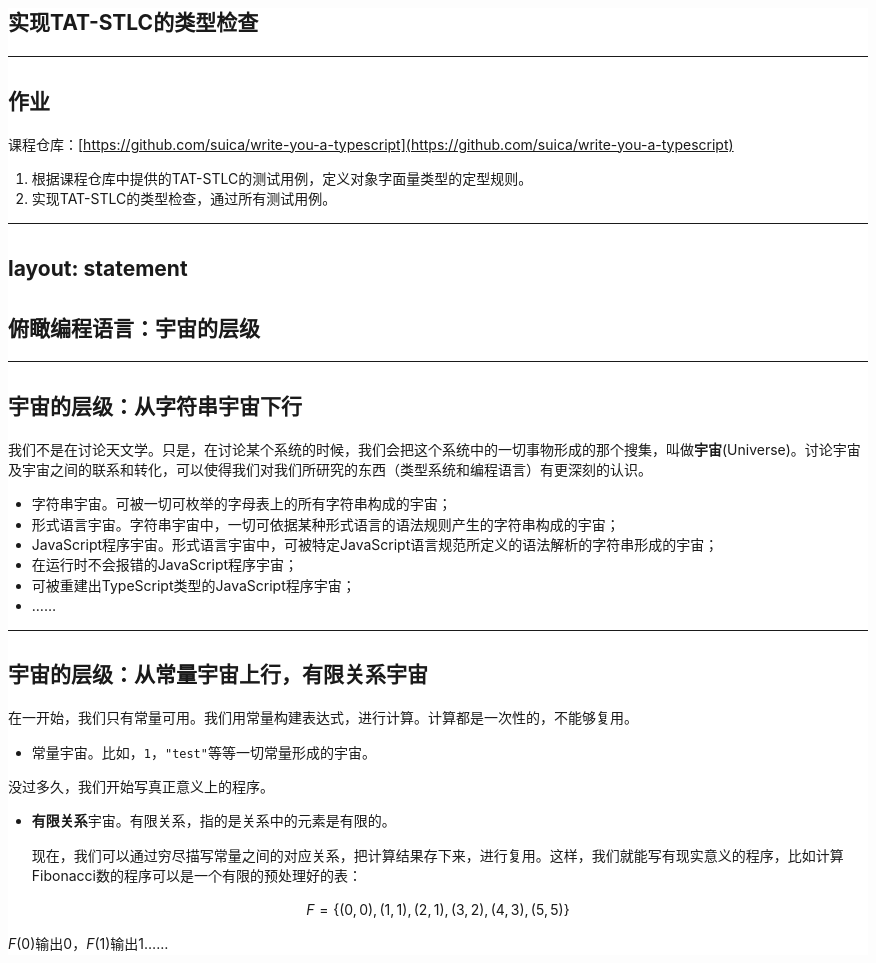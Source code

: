 ## 实现TAT-STLC的类型检查

---

## 作业

课程仓库：[https://github.com/suica/write-you-a-typescript](https://github.com/suica/write-you-a-typescript)

1. 根据课程仓库中提供的TAT-STLC的测试用例，定义对象字面量类型的定型规则。
2. 实现TAT-STLC的类型检查，通过所有测试用例。

---
layout: statement
---

## 俯瞰编程语言：宇宙的层级

---

## 宇宙的层级：从字符串宇宙下行

我们不是在讨论天文学。只是，在讨论某个系统的时候，我们会把这个系统中的一切事物形成的那个搜集，叫做**宇宙**(Universe)。讨论宇宙及宇宙之间的联系和转化，可以使得我们对我们所研究的东西（类型系统和编程语言）有更深刻的认识。

- 字符串宇宙。可被一切可枚举的字母表上的所有字符串构成的宇宙；
- 形式语言宇宙。字符串宇宙中，一切可依据某种形式语言的语法规则产生的字符串构成的宇宙；
- JavaScript程序宇宙。形式语言宇宙中，可被特定JavaScript语言规范所定义的语法解析的字符串形成的宇宙；
- 在运行时不会报错的JavaScript程序宇宙；
- 可被重建出TypeScript类型的JavaScript程序宇宙；
- ……

---

## 宇宙的层级：从常量宇宙上行，有限关系宇宙

在一开始，我们只有常量可用。我们用常量构建表达式，进行计算。计算都是一次性的，不能够复用。

- 常量宇宙。比如，`1`，`"test"`等等一切常量形成的宇宙。

<div v-click>

没过多久，我们开始写真正意义上的程序。

- **有限关系**宇宙。有限关系，指的是关系中的元素是有限的。

  现在，我们可以通过穷尽描写常量之间的对应关系，把计算结果存下来，进行复用。这样，我们就能写有现实意义的程序，比如计算Fibonacci数的程序可以是一个有限的预处理好的表：

$$
F = \{(0,0), (1,1), (2, 1), (3, 2), (4, 3), (5, 5)\}
$$

$F(0)$输出$0$，$F(1)$输出$1$……
